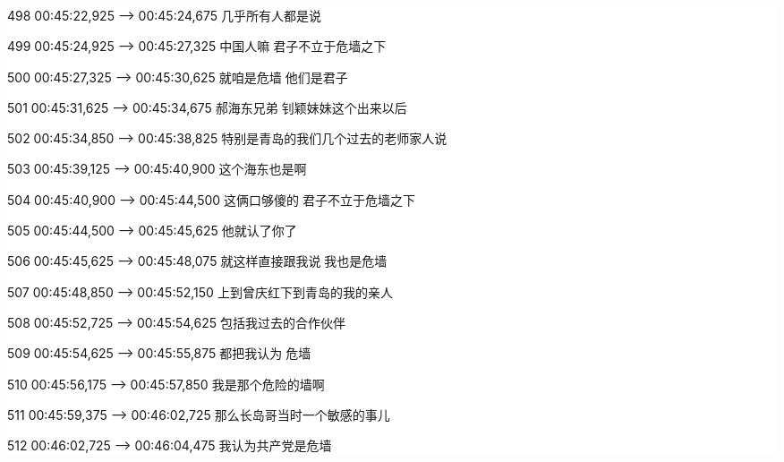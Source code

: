 498
00:45:22,925 –&gt; 00:45:24,675
几乎所有人都是说
 
499
00:45:24,925 –&gt; 00:45:27,325
中国人嘛 君子不立于危墙之下
 
500
00:45:27,325 –&gt; 00:45:30,625
就咱是危墙 他们是君子
 
501
00:45:31,625 –&gt; 00:45:34,675
郝海东兄弟 钊颖妹妹这个出来以后
 
502
00:45:34,850 –&gt; 00:45:38,825
特别是青岛的我们几个过去的老师家人说
 
503
00:45:39,125 –&gt; 00:45:40,900
这个海东也是啊
 
504
00:45:40,900 –&gt; 00:45:44,500
这俩口够傻的 君子不立于危墙之下
 
505
00:45:44,500 –&gt; 00:45:45,625
他就认了你了
 
506
00:45:45,625 –&gt; 00:45:48,075
就这样直接跟我说 我也是危墙
 
507
00:45:48,850 –&gt; 00:45:52,150
上到曾庆红下到青岛的我的亲人
 
508
00:45:52,725 –&gt; 00:45:54,625
包括我过去的合作伙伴
 
509
00:45:54,625 –&gt; 00:45:55,875
都把我认为 危墙
 
510
00:45:56,175 –&gt; 00:45:57,850
我是那个危险的墙啊
 
511
00:45:59,375 –&gt; 00:46:02,725
那么长岛哥当时一个敏感的事儿
 
512
00:46:02,725 –&gt; 00:46:04,475
我认为共产党是危墙
 